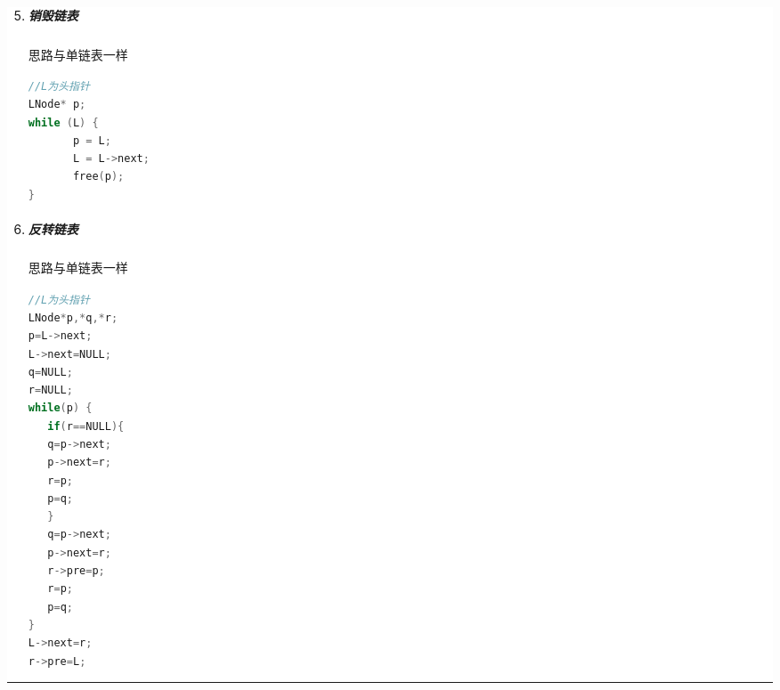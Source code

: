      

  5. ##### 销毁链表

     思路与单链表一样

     ```c
     //L为头指针	
     LNode* p;
     while (L) {
     		p = L;
     		L = L->next;
     		free(p);
     }
     ```

     

  6. ##### 反转链表

     思路与单链表一样

     ```c
     //L为头指针	
     LNode*p,*q,*r;  
     p=L->next;
     L->next=NULL;
     q=NULL;
     r=NULL;
     while(p) {
     	if(r==NULL){
     	q=p->next;
     	p->next=r;
     	r=p;
     	p=q;
     	}
     	q=p->next;
     	p->next=r;
     	r->pre=p;
     	r=p;
     	p=q;
     }
     L->next=r;
     r->pre=L;
     ```

***

